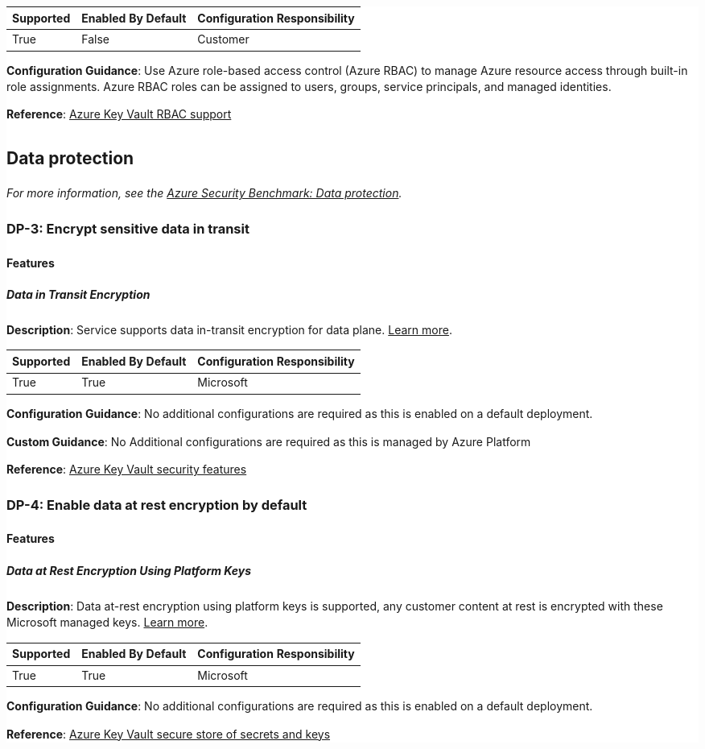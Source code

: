 | Supported | Enabled By Default | Configuration Responsibility |
|---|---|---|
| True | False | Customer |

**Configuration Guidance**: Use Azure role-based access control (Azure RBAC) to manage Azure resource access through built-in role assignments. Azure RBAC roles can be assigned to users, groups, service principals, and managed identities.

**Reference**: [Azure Key Vault RBAC support](/azure/key-vault/general/rbac-guide?tabs=azure-cli)

## Data protection

*For more information, see the [Azure Security Benchmark: Data protection](../security-controls-v3-data-protection.md).*

### DP-3: Encrypt sensitive data in transit

#### Features

##### Data in Transit Encryption

**Description**: Service supports data in-transit encryption for data plane. [Learn more](/azure/security/fundamentals/double-encryption#data-in-transit).

| Supported | Enabled By Default | Configuration Responsibility |
|---|---|---|
| True | True | Microsoft |

**Configuration Guidance**: No additional configurations are required as this is enabled on a default deployment.

**Custom Guidance**: No Additional configurations are required as this is managed by Azure Platform

**Reference**: [Azure Key Vault security features](/azure/key-vault/general/security-features#tls-and-https)

### DP-4: Enable data at rest encryption by default

#### Features

##### Data at Rest Encryption Using Platform Keys

**Description**: Data at-rest encryption using platform keys is supported, any customer content at rest is encrypted with these Microsoft managed keys. [Learn more](/azure/security/fundamentals/encryption-atrest#encryption-at-rest-in-microsoft-cloud-services).

| Supported | Enabled By Default | Configuration Responsibility |
|---|---|---|
| True | True | Microsoft |

**Configuration Guidance**: No additional configurations are required as this is enabled on a default deployment.

**Reference**: [Azure Key Vault secure store of secrets and keys](/azure/key-vault/general/overview#securely-store-secrets-and-keys)
